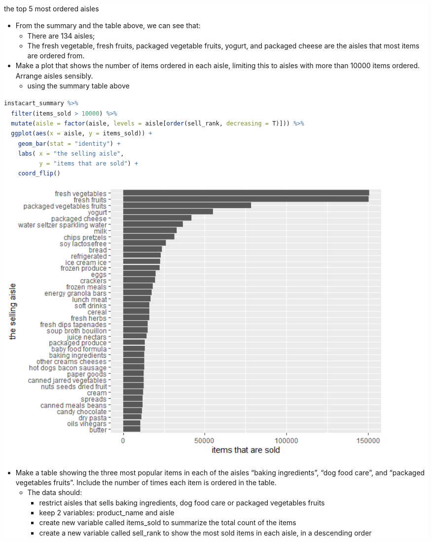 the top 5 most ordered aisles

-   From the summary and the table above, we can see that:
    -   There are 134 aisles;
    -   The fresh vegetable, fresh fruits, packaged vegetable fruits,
        yogurt, and packaged cheese are the aisles that most items are
        ordered from.
-   Make a plot that shows the number of items ordered in each aisle,
    limiting this to aisles with more than 10000 items ordered. Arrange
    aisles sensibly.
    -   using the summary table above

``` r
instacart_summary %>%
  filter(items_sold > 10000) %>%
  mutate(aisle = factor(aisle, levels = aisle[order(sell_rank, decreasing = T)])) %>%
  ggplot(aes(x = aisle, y = items_sold)) +
    geom_bar(stat = "identity") +
    labs( x = "the selling aisle",
          y = "items that are sold") +
    coord_flip()
```

<img src="p8105_hw3_lg3158_files/figure-gfm/unnamed-chunk-4-1.png" width="90%" />

-   Make a table showing the three most popular items in each of the
    aisles “baking ingredients”, “dog food care”, and “packaged
    vegetables fruits”. Include the number of times each item is ordered
    in the table.
    -   The data should:
        -   restrict aisles that sells baking ingredients, dog food care
            or packaged vegetables fruits
        -   keep 2 variables: product\_name and aisle
        -   create new variable called items\_sold to summarize the
            total count of the items
        -   create a new variable called sell\_rank to show the most
            sold items in each aisle, in a descending order

